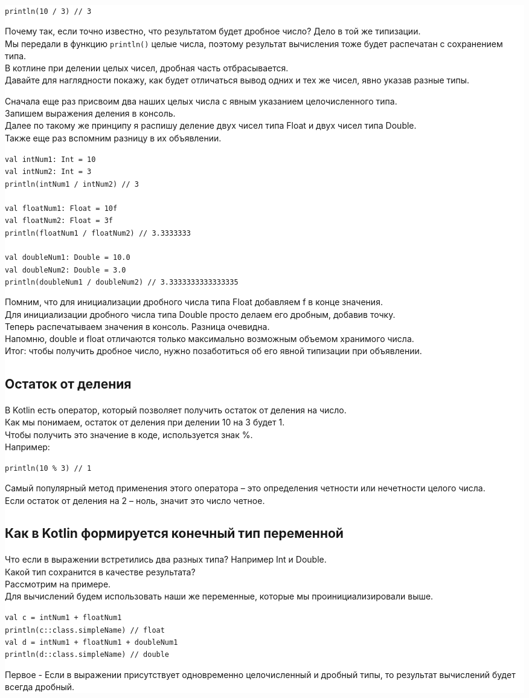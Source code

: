 `println(10 / 3) // 3`

Почему так, если точно известно, что результатом будет дробное число? Дело в той же типизации.<br> 
Мы передали в функцию `println()` целые числа, поэтому результат вычисления тоже будет распечатан с сохранением типа.<br>
В котлине при делении целых чисел, дробная часть отбрасывается.<br>
Давайте для наглядности покажу, как будет отличаться вывод одних и тех же чисел, явно указав разные типы.

Сначала еще раз присвоим два наших целых числа с явным указанием целочисленного типа.<br> 
Запишем выражения деления в консоль.<br>
Далее по такому же принципу я распишу деление двух чисел типа Float и двух чисел типа Double.<br>
Также еще раз вспомним разницу в их объявлении.
```
val intNum1: Int = 10
val intNum2: Int = 3
println(intNum1 / intNum2) // 3

val floatNum1: Float = 10f
val floatNum2: Float = 3f
println(floatNum1 / floatNum2) // 3.3333333

val doubleNum1: Double = 10.0
val doubleNum2: Double = 3.0
println(doubleNum1 / doubleNum2) // 3.3333333333333335
```
Помним, что для инициализации дробного числа типа Float добавляем f в конце значения.<br> 
Для инициализации дробного числа типа Double просто делаем его дробным, добавив точку.<br> 
Теперь распечатываем значения в консоль. Разница очевидна.<br>
Напомню, double и float отличаются только максимально возможным объемом хранимого числа.<br>
Итог: чтобы получить дробное число, нужно позаботиться об его явной типизации при объявлении.

## Остаток от деления
В Kotlin есть оператор, который позволяет получить остаток от деления на число.<br>
Как мы понимаем, остаток от деления при делении 10 на 3 будет 1.<br>
Чтобы получить это значение в коде, используется знак %.<br>
Например:

`println(10 % 3) // 1`

Самый популярный метод применения этого оператора – это определения четности или нечетности целого числа.<br> 
Если остаток от деления на 2 – ноль, значит это число четное.

## Как в Kotlin формируется конечный тип переменной
Что если в выражении встретились два разных типа? Например Int и Double.<br>
Какой тип сохранится в качестве результата?<br> 
Рассмотрим на примере.<br>
Для вычислений будем использовать наши же переменные, которые мы проинициализировали выше.
```
val c = intNum1 + floatNum1
println(c::class.simpleName) // float
val d = intNum1 + floatNum1 + doubleNum1
println(d::class.simpleName) // double
```
Первое - Если в выражении присутствует одновременно целочисленный и дробный типы, то 
результат вычислений будет всегда дробный.
